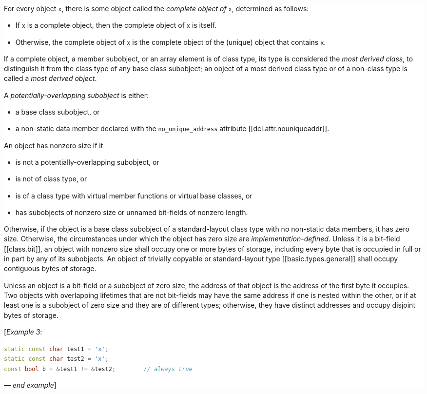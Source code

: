 For every object `x`, there is some object called the
*complete object of* `x`, determined as follows:

- If `x` is a complete object, then the complete object of `x` is
  itself.

- Otherwise, the complete object of `x` is the complete object of the
  (unique) object that contains `x`.

If a complete object, a member subobject, or an array element is of
class type, its type is considered the *most derived
class*, to distinguish it from the class type of any base class
subobject; an object of a most derived class type or of a non-class type
is called a *most derived object*.

A *potentially-overlapping subobject* is either:

- a base class subobject, or

- a non-static data member declared with the `no_unique_address`
  attribute [[dcl.attr.nouniqueaddr]].

An object has nonzero size if it

- is not a potentially-overlapping subobject, or

- is not of class type, or

- is of a class type with virtual member functions or virtual base
  classes, or

- has subobjects of nonzero size or unnamed bit-fields of nonzero
  length.

Otherwise, if the object is a base class subobject of a standard-layout
class type with no non-static data members, it has zero size. Otherwise,
the circumstances under which the object has zero size are
*implementation-defined*. Unless it is a bit-field [[class.bit]], an
object with nonzero size shall occupy one or more bytes of storage,
including every byte that is occupied in full or in part by any of its
subobjects. An object of trivially copyable or standard-layout type
[[basic.types.general]] shall occupy contiguous bytes of storage.

Unless an object is a bit-field or a subobject of zero size, the address
of that object is the address of the first byte it occupies. Two objects
with overlapping lifetimes that are not bit-fields may have the same
address if one is nested within the other, or if at least one is a
subobject of zero size and they are of different types; otherwise, they
have distinct addresses and occupy disjoint bytes of storage.

\[*Example 3*:

``` cpp
static const char test1 = 'x';
static const char test2 = 'x';
const bool b = &test1 != &test2;        // always true
```

— *end example*\]
